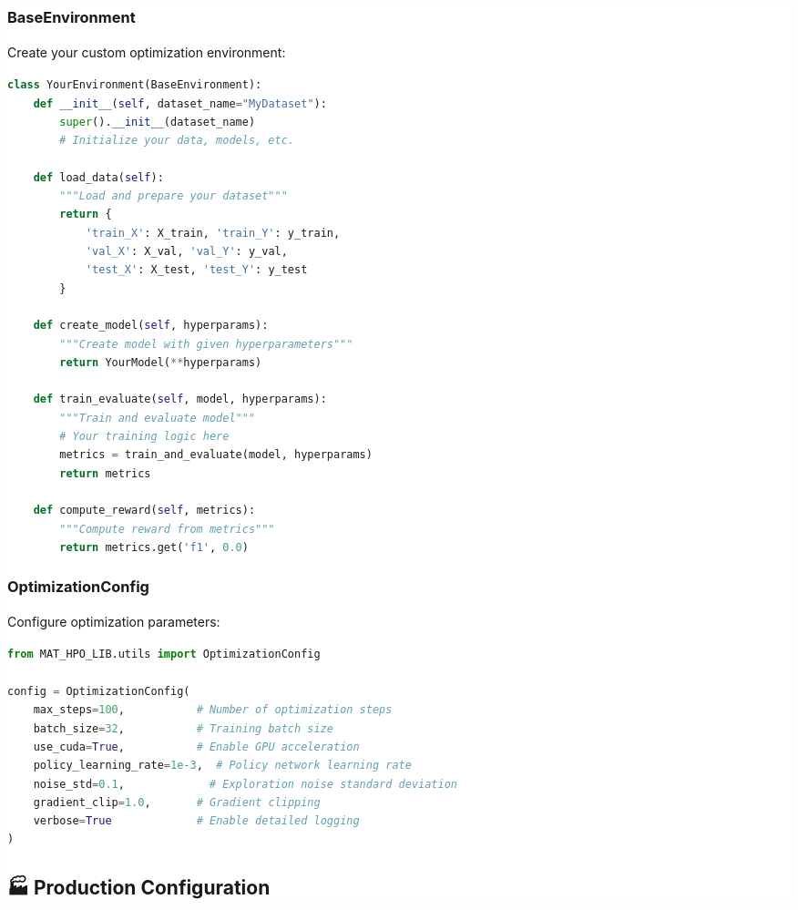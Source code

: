 ### BaseEnvironment

Create your custom optimization environment:

```python
class YourEnvironment(BaseEnvironment):
    def __init__(self, dataset_name="MyDataset"):
        super().__init__(dataset_name)
        # Initialize your data, models, etc.

    def load_data(self):
        """Load and prepare your dataset"""
        return {
            'train_X': X_train, 'train_Y': y_train,
            'val_X': X_val, 'val_Y': y_val,
            'test_X': X_test, 'test_Y': y_test
        }

    def create_model(self, hyperparams):
        """Create model with given hyperparameters"""
        return YourModel(**hyperparams)

    def train_evaluate(self, model, hyperparams):
        """Train and evaluate model"""
        # Your training logic here
        metrics = train_and_evaluate(model, hyperparams)
        return metrics

    def compute_reward(self, metrics):
        """Compute reward from metrics"""
        return metrics.get('f1', 0.0)
```

### OptimizationConfig

Configure optimization parameters:

```python
from MAT_HPO_LIB.utils import OptimizationConfig

config = OptimizationConfig(
    max_steps=100,           # Number of optimization steps
    batch_size=32,           # Training batch size
    use_cuda=True,           # Enable GPU acceleration
    policy_learning_rate=1e-3,  # Policy network learning rate
    noise_std=0.1,             # Exploration noise standard deviation
    gradient_clip=1.0,       # Gradient clipping
    verbose=True             # Enable detailed logging
)
```

## 🏭 Production Configuration

